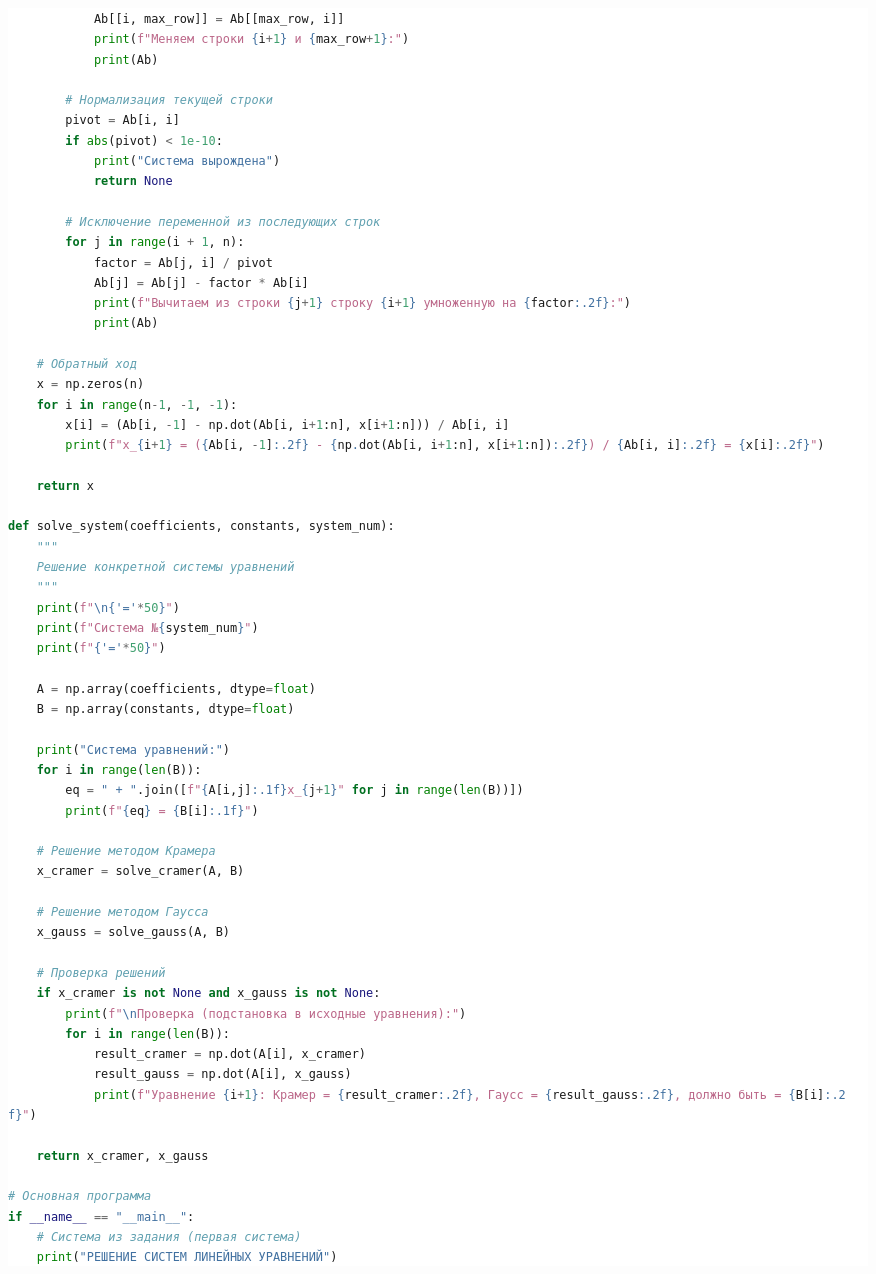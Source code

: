 ```python
            Ab[[i, max_row]] = Ab[[max_row, i]]
            print(f"Меняем строки {i+1} и {max_row+1}:")
            print(Ab)
        
        # Нормализация текущей строки
        pivot = Ab[i, i]
        if abs(pivot) < 1e-10:
            print("Система вырождена")
            return None
        
        # Исключение переменной из последующих строк
        for j in range(i + 1, n):
            factor = Ab[j, i] / pivot
            Ab[j] = Ab[j] - factor * Ab[i]
            print(f"Вычитаем из строки {j+1} строку {i+1} умноженную на {factor:.2f}:")
            print(Ab)
    
    # Обратный ход
    x = np.zeros(n)
    for i in range(n-1, -1, -1):
        x[i] = (Ab[i, -1] - np.dot(Ab[i, i+1:n], x[i+1:n])) / Ab[i, i]
        print(f"x_{i+1} = ({Ab[i, -1]:.2f} - {np.dot(Ab[i, i+1:n], x[i+1:n]):.2f}) / {Ab[i, i]:.2f} = {x[i]:.2f}")
    
    return x

def solve_system(coefficients, constants, system_num):
    """
    Решение конкретной системы уравнений
    """
    print(f"\n{'='*50}")
    print(f"Система №{system_num}")
    print(f"{'='*50}")
    
    A = np.array(coefficients, dtype=float)
    B = np.array(constants, dtype=float)
    
    print("Система уравнений:")
    for i in range(len(B)):
        eq = " + ".join([f"{A[i,j]:.1f}x_{j+1}" for j in range(len(B))])
        print(f"{eq} = {B[i]:.1f}")
    
    # Решение методом Крамера
    x_cramer = solve_cramer(A, B)
    
    # Решение методом Гаусса
    x_gauss = solve_gauss(A, B)
    
    # Проверка решений
    if x_cramer is not None and x_gauss is not None:
        print(f"\nПроверка (подстановка в исходные уравнения):")
        for i in range(len(B)):
            result_cramer = np.dot(A[i], x_cramer)
            result_gauss = np.dot(A[i], x_gauss)
            print(f"Уравнение {i+1}: Крамер = {result_cramer:.2f}, Гаусс = {result_gauss:.2f}, должно быть = {B[i]:.2f}")
    
    return x_cramer, x_gauss

# Основная программа
if __name__ == "__main__":
    # Система из задания (первая система)
    print("РЕШЕНИЕ СИСТЕМ ЛИНЕЙНЫХ УРАВНЕНИЙ")
```